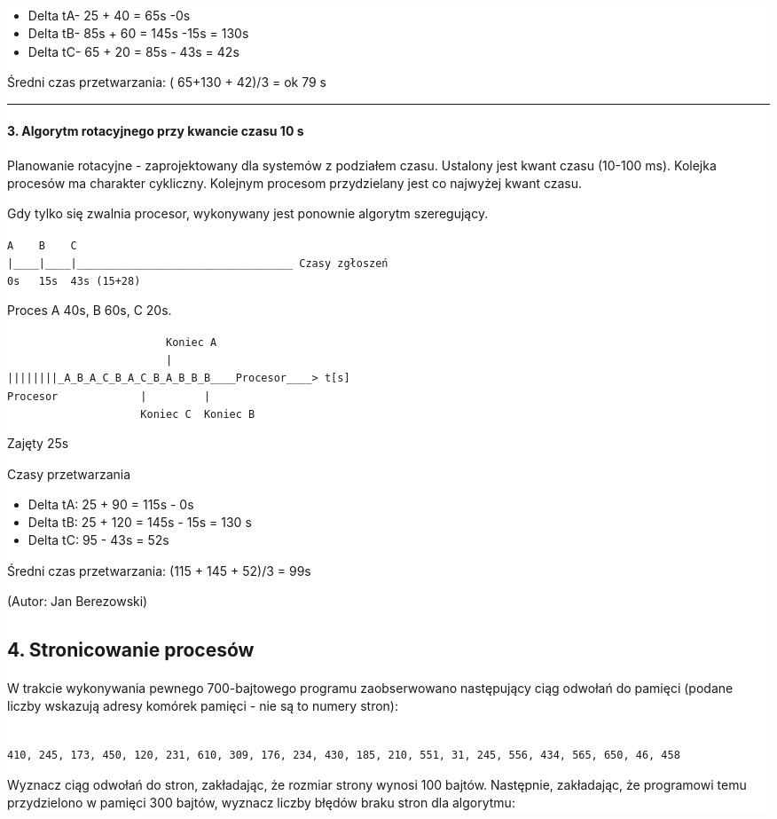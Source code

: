 - Delta tA- 25 + 40 = 65s -0s
- Delta tB- 85s + 60 = 145s -15s = 130s
- Delta tC- 65 + 20 = 85s - 43s = 42s

Średni czas przetwarzania: ( 65+130 + 42)/3 = ok 79 s

---

#### 3. Algorytm rotacyjnego przy kwancie czasu 10 s

Planowanie rotacyjne - zaprojektowany dla systemów z podziałem czasu. Ustalony jest kwant
czasu (10-100 ms). Kolejka procesów ma charakter cykliczny. Kolejnym procesom przydzielany jest
co najwyżej kwant czasu.

Gdy tylko się zwalnia procesor, wykonywany jest ponownie algorytm szeregujący.

```
A    B    C
|____|____|__________________________________ Czasy zgłoszeń
0s   15s  43s (15+28)
```

Proces A 40s, B 60s, C 20s.

```
                         Koniec A
                         |
||||||||_A_B_A_C_B_A_C_B_A_B_B_B____Procesor____> t[s]
Procesor             |         |
                     Koniec C  Koniec B
```

Zajęty 25s

Czasy przetwarzania

- Delta tA: 25 + 90 = 115s - 0s
- Delta tB: 25 + 120 = 145s - 15s = 130 s
- Delta tC: 95 - 43s = 52s

Średni czas przetwarzania: (115 + 145 + 52)/3 = 99s

(Autor: Jan Berezowski)

## 4. Stronicowanie procesów

W trakcie wykonywania pewnego 700-bajtowego programu zaobserwowano
następujący ciąg odwołań do pamięci (podane liczby wskazują adresy komórek
pamięci - nie są to numery stron):

```

410, 245, 173, 450, 120, 231, 610, 309, 176, 234, 430, 185, 210, 551, 31, 245, 556, 434, 565, 650, 46, 458

```

Wyznacz ciąg odwołań do stron, zakładając, że rozmiar strony wynosi 100 bajtów.
Następnie, zakładając, że programowi temu przydzielono w pamięci 300 bajtów,
wyznacz liczby błędów braku stron dla algorytmu:
